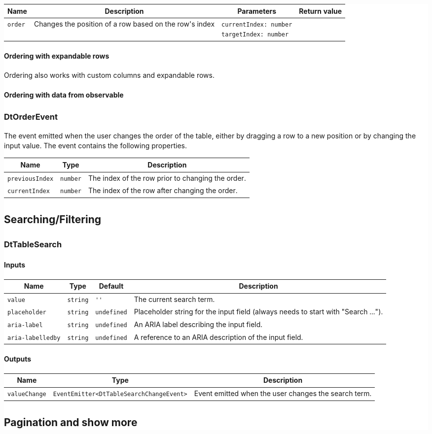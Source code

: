 | Name    | Description                                            | Parameters                                      | Return value |
| ------- | ------------------------------------------------------ | ----------------------------------------------- | ------------ |
| `order` | Changes the position of a row based on the row's index | `currentIndex: number`<br>`targetIndex: number` |

#### Ordering with expandable rows

Ordering also works with custom columns and expandable rows.

<ba-live-example name="DtExampleTableOrderExpandable"></ba-live-example>

#### Ordering with data from observable

<ba-live-example name="DtExampleTableOrderObservable"></ba-live-example>

### DtOrderEvent

The event emitted when the user changes the order of the table, either by
dragging a row to a new position or by changing the input value. The event
contains the following properties.

| Name            | Type     | Description                                       |
| --------------- | -------- | ------------------------------------------------- |
| `previousIndex` | `number` | The index of the row prior to changing the order. |
| `currentIndex`  | `number` | The index of the row after changing the order.    |

## Searching/Filtering

<ba-ux-snippet name="table-search-filter"></ba-ux-snippet>

### DtTableSearch

#### Inputs

| Name              | Type     | Default     | Description                                                                       |
| ----------------- | -------- | ----------- | --------------------------------------------------------------------------------- |
| `value`           | `string` | `''`        | The current search term.                                                          |
| `placeholder`     | `string` | `undefined` | Placeholder string for the input field (always needs to start with "Search ..."). |
| `aria-label`      | `string` | `undefined` | An ARIA label describing the input field.                                         |
| `aria-labelledby` | `string` | `undefined` | A reference to an ARIA description of the input field.                            |

#### Outputs

| Name          | Type                                     | Description                                          |
| ------------- | ---------------------------------------- | ---------------------------------------------------- |
| `valueChange` | `EventEmitter<DtTableSearchChangeEvent>` | Event emitted when the user changes the search term. |

## Pagination and show more
